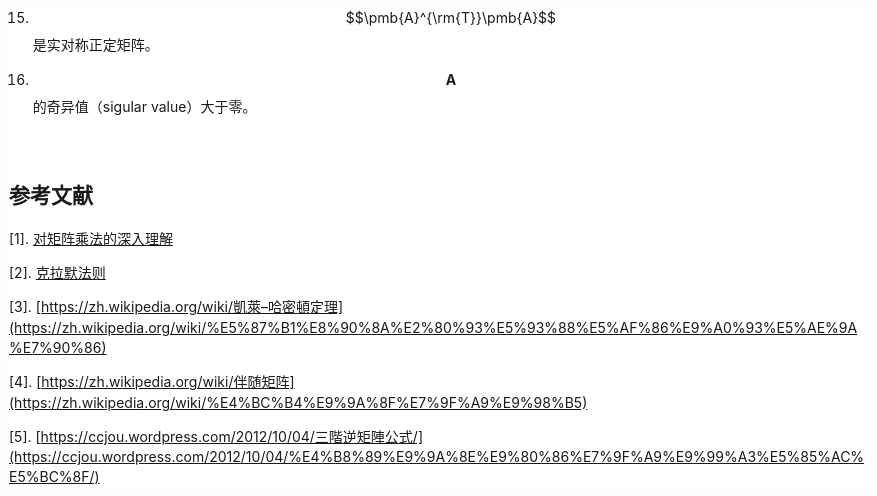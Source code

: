15. $$\pmb{A}^{\rm{T}}\pmb{A}$$ 是实对称正定矩阵。 

16. $$\pmb{A}$$ 的奇异值（sigular value）大于零。  



​    





## 参考文献

[1]. [对矩阵乘法的深入理解](https://qiwsir.gitee.io/mathmetics/multiplication.html)

[2]. [克拉默法则](./equation.html/)

[3]. [https://zh.wikipedia.org/wiki/凱萊–哈密頓定理](https://zh.wikipedia.org/wiki/%E5%87%B1%E8%90%8A%E2%80%93%E5%93%88%E5%AF%86%E9%A0%93%E5%AE%9A%E7%90%86)

[4]. [https://zh.wikipedia.org/wiki/伴随矩阵](https://zh.wikipedia.org/wiki/%E4%BC%B4%E9%9A%8F%E7%9F%A9%E9%98%B5)

[5]. [https://ccjou.wordpress.com/2012/10/04/三階逆矩陣公式/](https://ccjou.wordpress.com/2012/10/04/%E4%B8%89%E9%9A%8E%E9%80%86%E7%9F%A9%E9%99%A3%E5%85%AC%E5%BC%8F/)



